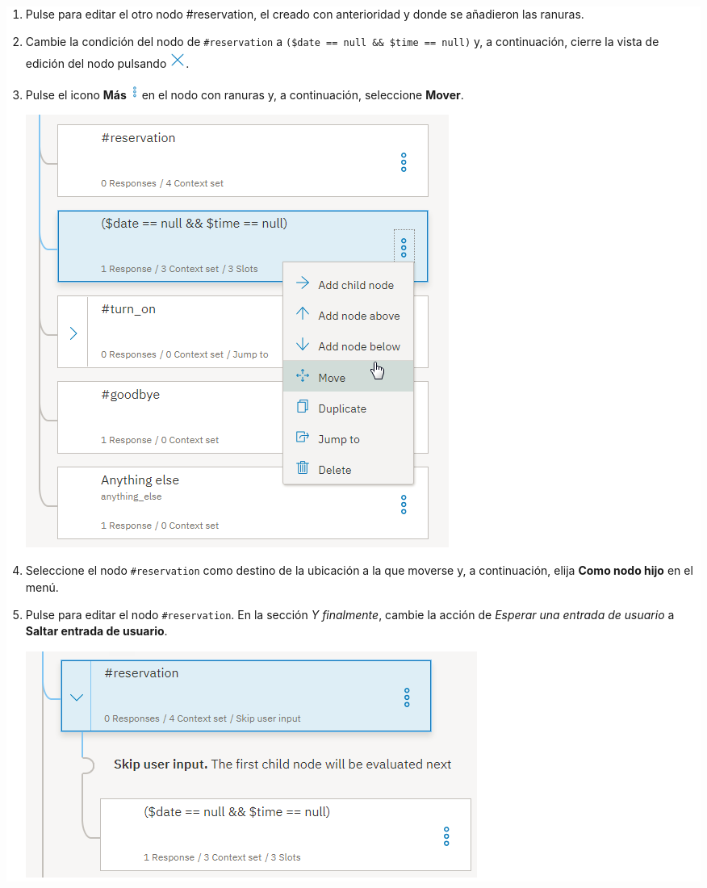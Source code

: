 1.  Pulse para editar el otro nodo #reservation, el creado con anterioridad y donde se añadieron las ranuras. 

1.  Cambie la condición del nodo de `#reservation` a `($date == null && $time == null)` y, a continuación, cierre la vista de edición del nodo pulsando ![Cerrar](images/close.png). 

1.  Pulse el icono **Más** ![Icono Más](images/kabob.png) en el nodo con ranuras y, a continuación, seleccione **Mover**.  

    ![Muestra el árbol del diálogo. El usuario está pulsando la acción Mover en el nodo con ranuras. ](images/slots-move-node.png)

1.  Seleccione el nodo `#reservation` como destino de la ubicación a la que moverse y, a continuación, elija **Como nodo hijo** en el menú. 

1.  Pulse para editar el nodo `#reservation`. En la sección *Y finalmente*, cambie la acción de *Esperar una entrada de usuario* a **Saltar entrada de usuario**. 

    ![Muestra el diálogo reorganizado para incluir un nodo raíz con la condición #reservation y saltar a la acción de configuración para ir directamente a su nodo hijo, que es el nodo con las ranuras. ](images/slots-skip-user-input.png)
